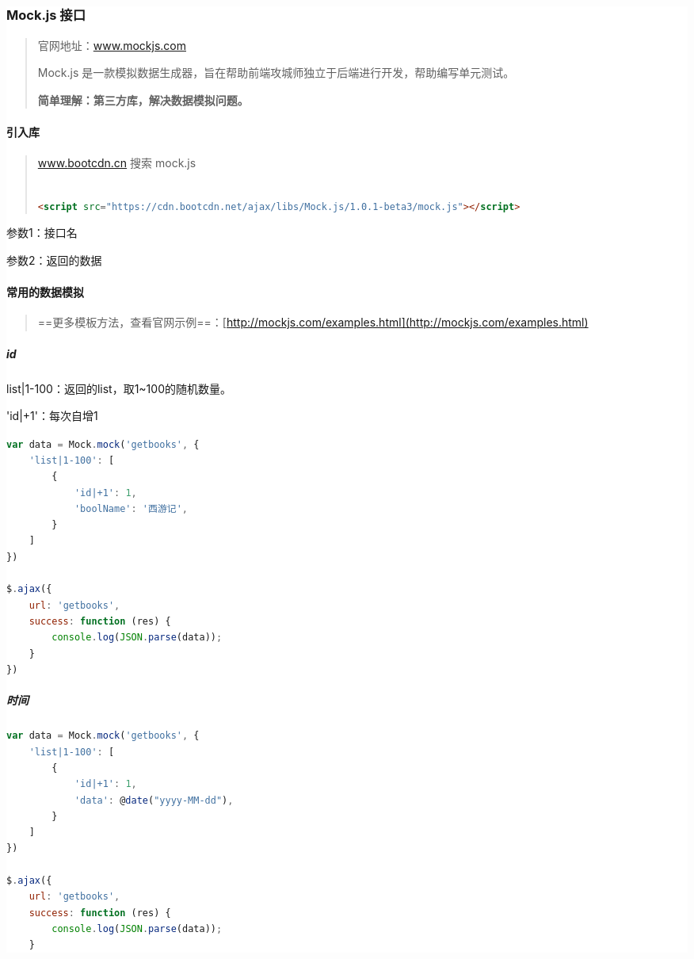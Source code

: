 ### Mock.js 接口

> 官网地址：www.mockjs.com
>
> Mock.js 是一款模拟数据生成器，旨在帮助前端攻城师独立于后端进行开发，帮助编写单元测试。
>
> **简单理解：第三方库，解决数据模拟问题。** 

#### 引入库

> www.bootcdn.cn 搜索 mock.js
>
> ```html
> 
> <script src="https://cdn.bootcdn.net/ajax/libs/Mock.js/1.0.1-beta3/mock.js"></script>
> ```

参数1：接口名

参数2：返回的数据



#### 常用的数据模拟

> ==更多模板方法，查看官网示例==：[http://mockjs.com/examples.html](http://mockjs.com/examples.html)

##### id

list|1-100：返回的list，取1~100的随机数量。

'id|+1'：每次自增1

```javascript
var data = Mock.mock('getbooks', {
    'list|1-100': [
        {
            'id|+1': 1,
            'boolName': '西游记',
        }
    ]
})

$.ajax({
    url: 'getbooks',
    success: function (res) {
        console.log(JSON.parse(data));
    }
})
```



##### 时间

```javascript
var data = Mock.mock('getbooks', {
    'list|1-100': [
        {
            'id|+1': 1,
            'data': @date("yyyy-MM-dd"),
        }
    ]
})

$.ajax({
    url: 'getbooks',
    success: function (res) {
        console.log(JSON.parse(data));
    }
```